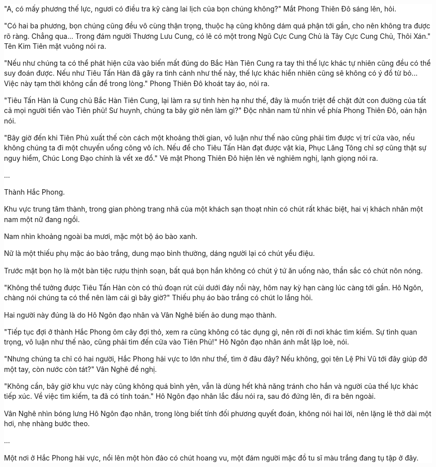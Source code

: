 "A, có mấy phương thế lực, ngươi có điều tra kỹ càng lai lịch của bọn chúng không?" Mắt Phong Thiên Đô sáng lên, hỏi.

"Có hai ba phương, bọn chúng cũng đều vô cùng thận trọng, thuộc hạ cũng không dám quá phận tới gần, cho nên không tra được rõ ràng. Chẳng qua... Trong đám người Thương Lưu Cung, có lẽ có một trong Ngũ Cực Cung Chủ là Tây Cực Cung Chủ, Thôi Xán." Tên Kim Tiên mặt vuông nói ra.

"Nếu như chúng ta có thể phát hiện cửa vào biến mất đúng do Bắc Hàn Tiên Cung ra tay thì thế lực khác tự nhiên cũng đều có thể suy đoán được. Nếu như Tiêu Tấn Hàn đã gây ra tình cảnh như thế này, thế lực khác hiển nhiên cũng sẽ không có ý đồ từ bỏ... Việc này tạm thời không cần để trong lòng." Phong Thiên Đô khoát tay áo, nói ra.

"Tiêu Tấn Hàn là Cung chủ Bắc Hàn Tiên Cung, lại làm ra sự tình hèn hạ như thế, đây là muốn triệt để chặt đứt con đường của tất cả mọi người tiến vào Tiên phủ! Sư huynh, chúng ta bây giờ nên làm gì?" Độc nhãn nam tử nhìn về phía Phong Thiên Đô, oán hận nói.

"Bây giờ đến khi Tiên Phủ xuất thế còn cách một khoảng thời gian, vô luận như thế nào cũng phải tìm được vị trí cửa vào, nếu không chúng ta đi một chuyến uổng công vô ích. Nếu để cho Tiêu Tấn Hàn đạt được vật kia, Phục Lăng Tông chỉ sợ cũng thật sự nguy hiểm, Chúc Long Đạo chính là vết xe đổ." Vẻ mặt Phong Thiên Đô hiện lên vẻ nghiêm nghị, lạnh giọng nói ra.

...

Thành Hắc Phong.

Khu vực trung tâm thành, trong gian phòng trang nhã của một khách sạn thoạt nhìn có chút rất khác biệt, hai vị khách nhân một nam một nữ đang ngồi.

Nam nhìn khoảng ngoài ba mươi, mặc một bộ áo bào xanh.

Nữ là một thiếu phụ mặc áo bào trắng, dung mạo bình thường, dáng người lại có chút yểu điệu.

Trước mặt bọn họ là một bàn tiệc rượu thịnh soạn, bất quá bọn hắn không có chút ý tứ ăn uống nào, thần sắc có chút nôn nóng.

"Không thể tưởng được Tiêu Tấn Hàn còn có thủ đoạn rút củi dưới đáy nồi này, hôm nay kỳ hạn càng lúc càng tới gần. Hô Ngôn, chàng nói chúng ta có thể nên làm cái gì bây giờ?" Thiếu phụ áo bào trắng có chút lo lắng hỏi.

Hai người này đúng là do Hô Ngôn đạo nhân và Vân Nghê biến ảo dung mạo thành.

"Tiếp tục đợi ở thành Hắc Phong ôm cây đợi thỏ, xem ra cũng không có tác dụng gì, nên rời đi nơi khác tìm kiếm. Sự tình quan trọng, vô luận như thế nào, cũng phải tìm đến cửa vào Tiên Phủ!" Hô Ngôn đạo nhân ánh mắt lập loè, nói.

"Nhưng chúng ta chỉ có hai người, Hắc Phong hải vực to lớn như thế, tìm ở đâu đây? Nếu không, gọi tên Lệ Phi Vũ tới đây giúp đỡ một tay, còn nước còn tát?" Vân Nghê đề nghị.

"Không cần, bây giờ khu vực này cũng không quá bình yên, vẫn là dùng hết khả năng tránh cho hắn và người của thế lực khác tiếp xúc. Về việc tìm kiếm, ta đã có tính toán." Hô Ngôn đạo nhân lắc đầu nói ra, sau đó đứng lên, đi ra bên ngoài.

Vân Nghê nhìn bóng lưng Hô Ngôn đạo nhân, trong lòng biết tính đối phương quyết đoán, không nói hai lời, nên lặng lẽ thở dài một hơi, nhẹ nhàng bước theo.

...

Một nơi ở Hắc Phong hải vực, nổi lên một hòn đảo có chút hoang vu, một đám người mặc đồ tu sĩ màu trắng đang tụ tập ở đây.
